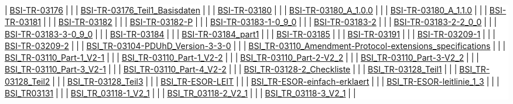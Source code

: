 | [BSI-TR-03176](<tr/BSI-TR-03176>) | |
| [BSI-TR-03176_Teil1_Basisdaten](<tr/BSI-TR-03176_Teil1_Basisdaten>) | |
| [BSI-TR-03180](<tr/BSI-TR-03180>) | |
| [BSI-TR-03180_A_1.0.0](<tr/BSI-TR-03180_A_1.0.0>) | |
| [BSI-TR-03180_A_1.1.0](<tr/BSI-TR-03180_A_1.1.0>) | |
| [BSI-TR-03181](<tr/BSI-TR-03181>) | |
| [BSI-TR-03182](<tr/BSI-TR-03182>) | |
| [BSI-TR-03182-P](<tr/BSI-TR-03182-P>) | |
| [BSI-TR-03183-1-0_9_0](<tr/BSI-TR-03183-1-0_9_0>) | |
| [BSI-TR-03183-2](<tr/BSI-TR-03183-2>) | |
| [BSI-TR-03183-2-2_0_0](<tr/BSI-TR-03183-2-2_0_0>) | |
| [BSI-TR-03183-3-0_9_0](<tr/BSI-TR-03183-3-0_9_0>) | |
| [BSI-TR-03184](<tr/BSI-TR-03184>) | |
| [BSI-TR-03184_part1](<tr/BSI-TR-03184_part1>) | |
| [BSI-TR-03185](<tr/BSI-TR-03185>) | |
| [BSI-TR-03191](<tr/BSI-TR-03191>) | |
| [BSI-TR-03209-1](<tr/BSI-TR-03209-1>) | |
| [BSI-TR-03209-2](<tr/BSI-TR-03209-2>) | |
| [BSI_TR-03104-PDUhD_Version-3-3-0](<tr/BSI_TR-03104-PDUhD_Version-3-3-0>) | |
| [BSI_TR-03110_Amendment-Protocol-extensions_specifications](<tr/BSI_TR-03110_Amendment-Protocol-extensions_specifications>) | |
| [BSI_TR-03110_Part-1_V2-1](<tr/BSI_TR-03110_Part-1_V2-1>) | |
| [BSI_TR-03110_Part-1_V2-2](<tr/BSI_TR-03110_Part-1_V2-2>) | |
| [BSI_TR-03110_Part-2-V2_2](<tr/BSI_TR-03110_Part-2-V2_2>) | |
| [BSI_TR-03110_Part-3-V2_2](<tr/BSI_TR-03110_Part-3-V2_2>) | |
| [BSI_TR-03110_Part-3_V2-1](<tr/BSI_TR-03110_Part-3_V2-1>) | |
| [BSI_TR-03110_Part-4_V2-2](<tr/BSI_TR-03110_Part-4_V2-2>) | |
| [BSI_TR-03128-2_Checkliste](<tr/BSI_TR-03128-2_Checkliste>) | |
| [BSI_TR-03128_Teil1](<tr/BSI_TR-03128_Teil1>) | |
| [BSI_TR-03128_Teil2](<tr/BSI_TR-03128_Teil2>) | |
| [BSI_TR-03128_Teil3](<tr/BSI_TR-03128_Teil3>) | |
| [BSI_TR-ESOR-LEIT](<tr/BSI_TR-ESOR-LEIT>) | |
| [BSI_TR-ESOR-einfach-erklaert](<tr/BSI_TR-ESOR-einfach-erklaert>) | |
| [BSI_TR-ESOR-leitlinie_1_3](<tr/BSI_TR-ESOR-leitlinie_1_3>) | |
| [BSI_TR03131](<tr/BSI_TR03131>) | |
| [BSI_TR_03118-1_V2_1](<tr/BSI_TR_03118-1_V2_1>) | |
| [BSI_TR_03118-2_V2_1](<tr/BSI_TR_03118-2_V2_1>) | |
| [BSI_TR_03118-3_V2_1](<tr/BSI_TR_03118-3_V2_1>) | |
